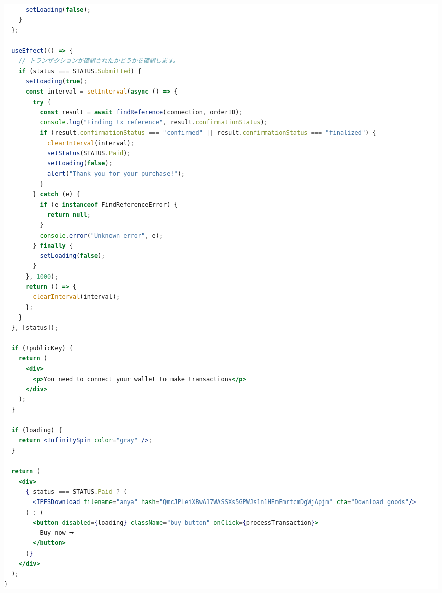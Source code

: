 ```jsx
      setLoading(false);
    }
  };
  
  useEffect(() => {
    // トランザクションが確認されたかどうかを確認します。
    if (status === STATUS.Submitted) {
      setLoading(true);
      const interval = setInterval(async () => {
        try {
          const result = await findReference(connection, orderID);
          console.log("Finding tx reference", result.confirmationStatus);
          if (result.confirmationStatus === "confirmed" || result.confirmationStatus === "finalized") {
            clearInterval(interval);
            setStatus(STATUS.Paid);
            setLoading(false);
            alert("Thank you for your purchase!");
          }
        } catch (e) {
          if (e instanceof FindReferenceError) {
            return null;
          }
          console.error("Unknown error", e);
        } finally {
          setLoading(false);
        }
      }, 1000);
      return () => {
        clearInterval(interval);
      };
    }
  }, [status]);

  if (!publicKey) {
    return (
      <div>
        <p>You need to connect your wallet to make transactions</p>
      </div>
    );
  }

  if (loading) {
    return <InfinitySpin color="gray" />;
  }

  return (
    <div>
      { status === STATUS.Paid ? (
        <IPFSDownload filename="anya" hash="QmcJPLeiXBwA17WASSXs5GPWJs1n1HEmEmrtcmDgWjApjm" cta="Download goods"/>
      ) : (
        <button disabled={loading} className="buy-button" onClick={processTransaction}>
          Buy now 🠚
        </button>
      )}
    </div>
  );
}
```
